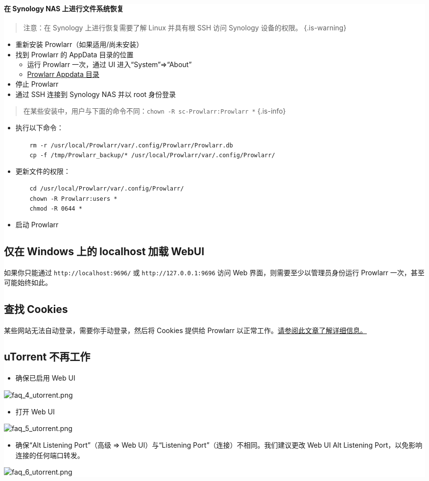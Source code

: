 #### 在 Synology NAS 上进行文件系统恢复

> 注意：在 Synology 上进行恢复需要了解 Linux 并具有根 SSH 访问 Synology 设备的权限。
{.is-warning}

- 重新安装 Prowlarr（如果适用/尚未安装）
- 找到 Prowlarr 的 AppData 目录的位置
  - 运行 Prowlarr 一次，通过 UI 进入“System”=>“About”
  - [Prowlarr Appdata 目录](/prowlarr/appdata-directory)
- 停止 Prowlarr
- 通过 SSH 连接到 Synology NAS 并以 root 身份登录

> 在某些安装中，用户与下面的命令不同：`chown -R sc-Prowlarr:Prowlarr *` {.is-info}

- 执行以下命令：

    ```shell
        rm -r /usr/local/Prowlarr/var/.config/Prowlarr/Prowlarr.db
        cp -f /tmp/Prowlarr_backup/* /usr/local/Prowlarr/var/.config/Prowlarr/
    ```

- 更新文件的权限：

    ```shell
        cd /usr/local/Prowlarr/var/.config/Prowlarr/
        chown -R Prowlarr:users *
        chmod -R 0644 *
    ```

- 启动 Prowlarr

## 仅在 Windows 上的 localhost 加载 WebUI

如果你只能通过 `http://localhost:9696/` 或 `http://127.0.0.1:9696` 访问 Web 界面，则需要至少以管理员身份运行 Prowlarr 一次，甚至可能始终如此。

## 查找 Cookies

某些网站无法自动登录，需要你手动登录，然后将 Cookies 提供给 Prowlarr 以正常工作。[请参阅此文章了解详细信息。](/useful-tools#finding-cookies)

## uTorrent 不再工作

- 确保已启用 Web UI

![faq_4_utorrent.png](/assets/general/faq_4_utorrent.png)

- 打开 Web UI

![faq_5_utorrent.png](/assets/general/faq_5_utorrent.png)

- 确保“Alt Listening Port”（高级 => Web UI）与“Listening Port”（连接）不相同。我们建议更改 Web UI Alt Listening Port，以免影响连接的任何端口转发。

![faq_6_utorrent.png](/assets/general/faq_6_utorrent.png)
